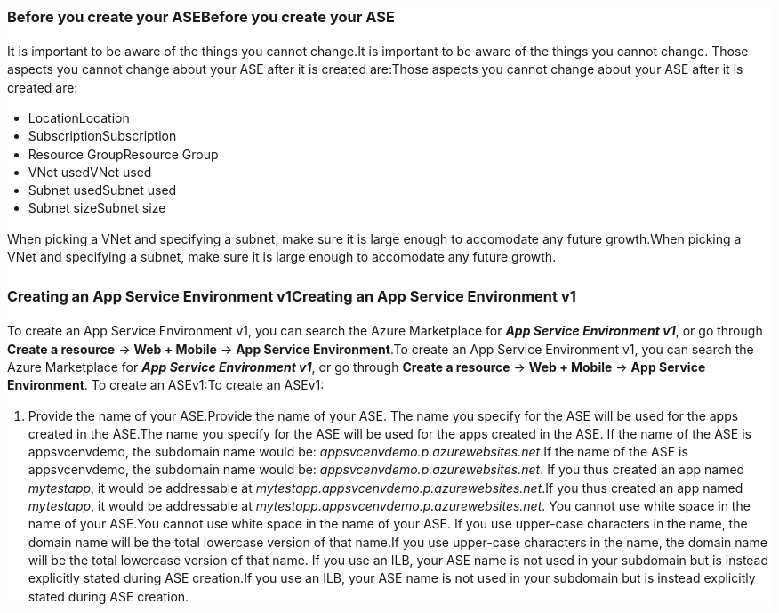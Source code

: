### <a name="before-you-create-your-ase"></a><span data-ttu-id="ad237-111">Before you create your ASE</span><span class="sxs-lookup"><span data-stu-id="ad237-111">Before you create your ASE</span></span>
<span data-ttu-id="ad237-112">It is important to be aware of the things you cannot change.</span><span class="sxs-lookup"><span data-stu-id="ad237-112">It is important to be aware of the things you cannot change.</span></span> <span data-ttu-id="ad237-113">Those aspects you cannot change about your ASE after it is created are:</span><span class="sxs-lookup"><span data-stu-id="ad237-113">Those aspects you cannot change about your ASE after it is created are:</span></span>

* <span data-ttu-id="ad237-114">Location</span><span class="sxs-lookup"><span data-stu-id="ad237-114">Location</span></span>
* <span data-ttu-id="ad237-115">Subscription</span><span class="sxs-lookup"><span data-stu-id="ad237-115">Subscription</span></span>
* <span data-ttu-id="ad237-116">Resource Group</span><span class="sxs-lookup"><span data-stu-id="ad237-116">Resource Group</span></span>
* <span data-ttu-id="ad237-117">VNet used</span><span class="sxs-lookup"><span data-stu-id="ad237-117">VNet used</span></span>
* <span data-ttu-id="ad237-118">Subnet used</span><span class="sxs-lookup"><span data-stu-id="ad237-118">Subnet used</span></span> 
* <span data-ttu-id="ad237-119">Subnet size</span><span class="sxs-lookup"><span data-stu-id="ad237-119">Subnet size</span></span>

<span data-ttu-id="ad237-120">When picking a VNet and specifying a subnet, make sure it is large enough to accomodate any future growth.</span><span class="sxs-lookup"><span data-stu-id="ad237-120">When picking a VNet and specifying a subnet, make sure it is large enough to accomodate any future growth.</span></span> 

### <a name="creating-an-app-service-environment-v1"></a><span data-ttu-id="ad237-121">Creating an App Service Environment v1</span><span class="sxs-lookup"><span data-stu-id="ad237-121">Creating an App Service Environment v1</span></span>
<span data-ttu-id="ad237-122">To create an App Service Environment v1, you can search the Azure Marketplace for ***App Service Environment v1***, or go through **Create a resource** -> **Web + Mobile** -> **App Service Environment**.</span><span class="sxs-lookup"><span data-stu-id="ad237-122">To create an App Service Environment v1, you can search the Azure Marketplace for ***App Service Environment v1***, or go through **Create a resource** -> **Web + Mobile** -> **App Service Environment**.</span></span> <span data-ttu-id="ad237-123">To create an ASEv1:</span><span class="sxs-lookup"><span data-stu-id="ad237-123">To create an ASEv1:</span></span>

1. <span data-ttu-id="ad237-124">Provide the name of your ASE.</span><span class="sxs-lookup"><span data-stu-id="ad237-124">Provide the name of your ASE.</span></span> <span data-ttu-id="ad237-125">The name you specify for the ASE will be used for the apps created in the ASE.</span><span class="sxs-lookup"><span data-stu-id="ad237-125">The name you specify for the ASE will be used for the apps created in the ASE.</span></span> <span data-ttu-id="ad237-126">If the name of the ASE is appsvcenvdemo, the subdomain name would be: *appsvcenvdemo.p.azurewebsites.net*.</span><span class="sxs-lookup"><span data-stu-id="ad237-126">If the name of the ASE is appsvcenvdemo, the subdomain name would be: *appsvcenvdemo.p.azurewebsites.net*.</span></span> <span data-ttu-id="ad237-127">If you thus created an app named *mytestapp*, it would be addressable at *mytestapp.appsvcenvdemo.p.azurewebsites.net*.</span><span class="sxs-lookup"><span data-stu-id="ad237-127">If you thus created an app named *mytestapp*, it would be addressable at *mytestapp.appsvcenvdemo.p.azurewebsites.net*.</span></span> <span data-ttu-id="ad237-128">You cannot use white space in the name of your ASE.</span><span class="sxs-lookup"><span data-stu-id="ad237-128">You cannot use white space in the name of your ASE.</span></span> <span data-ttu-id="ad237-129">If you use upper-case characters in the name, the domain name will be the total lowercase version of that name.</span><span class="sxs-lookup"><span data-stu-id="ad237-129">If you use upper-case characters in the name, the domain name will be the total lowercase version of that name.</span></span> <span data-ttu-id="ad237-130">If you use an ILB, your ASE name is not used in your subdomain but is instead explicitly stated during ASE creation.</span><span class="sxs-lookup"><span data-stu-id="ad237-130">If you use an ILB, your ASE name is not used in your subdomain but is instead explicitly stated during ASE creation.</span></span>
   